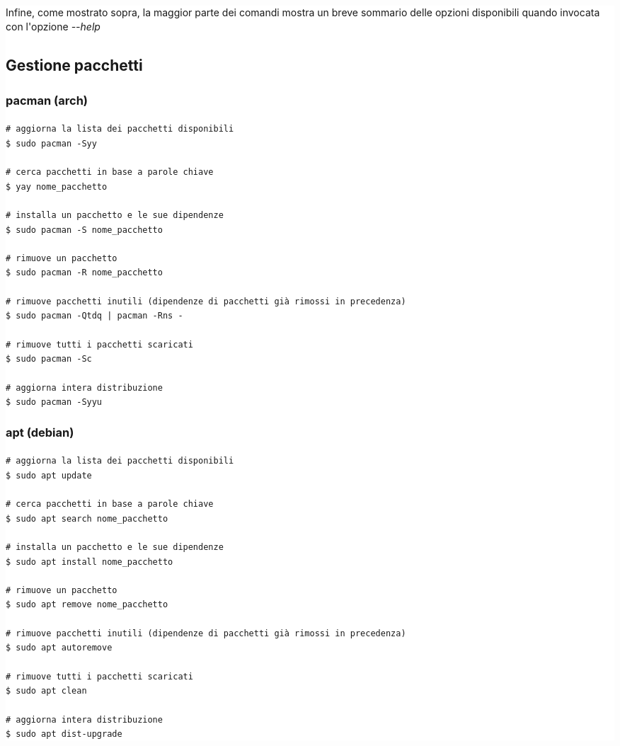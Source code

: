 Infine, come mostrato sopra, la maggior parte dei comandi mostra un breve sommario delle opzioni disponibili quando invocata con l'opzione *--help*

## Gestione pacchetti

### pacman (arch)
```
# aggiorna la lista dei pacchetti disponibili
$ sudo pacman -Syy  

# cerca pacchetti in base a parole chiave
$ yay nome_pacchetto

# installa un pacchetto e le sue dipendenze
$ sudo pacman -S nome_pacchetto 

# rimuove un pacchetto
$ sudo pacman -R nome_pacchetto  

# rimuove pacchetti inutili (dipendenze di pacchetti già rimossi in precedenza)
$ sudo pacman -Qtdq | pacman -Rns -

# rimuove tutti i pacchetti scaricati
$ sudo pacman -Sc 

# aggiorna intera distribuzione
$ sudo pacman -Syyu
```

### apt (debian)
```
# aggiorna la lista dei pacchetti disponibili
$ sudo apt update  

# cerca pacchetti in base a parole chiave
$ sudo apt search nome_pacchetto

# installa un pacchetto e le sue dipendenze
$ sudo apt install nome_pacchetto 

# rimuove un pacchetto
$ sudo apt remove nome_pacchetto  

# rimuove pacchetti inutili (dipendenze di pacchetti già rimossi in precedenza)
$ sudo apt autoremove

# rimuove tutti i pacchetti scaricati
$ sudo apt clean  

# aggiorna intera distribuzione
$ sudo apt dist-upgrade
```
